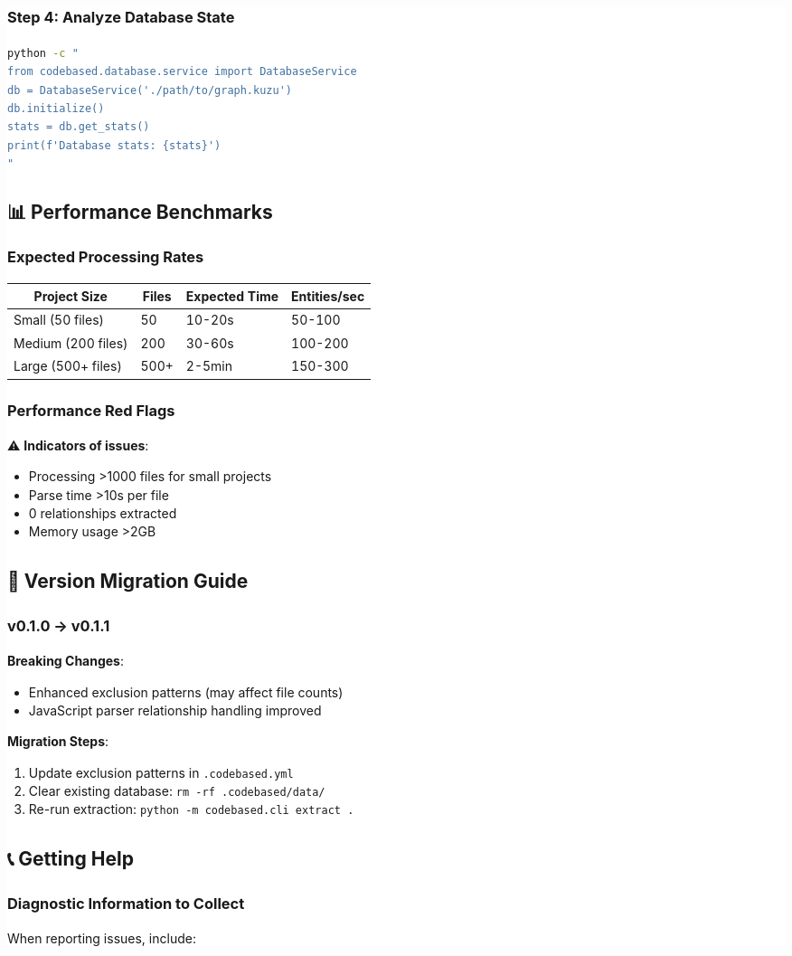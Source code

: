 ### Step 4: Analyze Database State

```bash
python -c "
from codebased.database.service import DatabaseService
db = DatabaseService('./path/to/graph.kuzu')
db.initialize()
stats = db.get_stats()
print(f'Database stats: {stats}')
"
```

## 📊 **Performance Benchmarks**

### Expected Processing Rates

| Project Size | Files | Expected Time | Entities/sec |
|-------------|-------|---------------|--------------|
| Small (50 files) | 50 | 10-20s | 50-100 |
| Medium (200 files) | 200 | 30-60s | 100-200 |
| Large (500+ files) | 500+ | 2-5min | 150-300 |

### Performance Red Flags

⚠️ **Indicators of issues**:
- Processing >1000 files for small projects
- Parse time >10s per file
- 0 relationships extracted
- Memory usage >2GB

## 🔄 **Version Migration Guide**

### v0.1.0 → v0.1.1

**Breaking Changes**:
- Enhanced exclusion patterns (may affect file counts)
- JavaScript parser relationship handling improved

**Migration Steps**:
1. Update exclusion patterns in `.codebased.yml`
2. Clear existing database: `rm -rf .codebased/data/`
3. Re-run extraction: `python -m codebased.cli extract .`

## 📞 **Getting Help**

### Diagnostic Information to Collect

When reporting issues, include:
